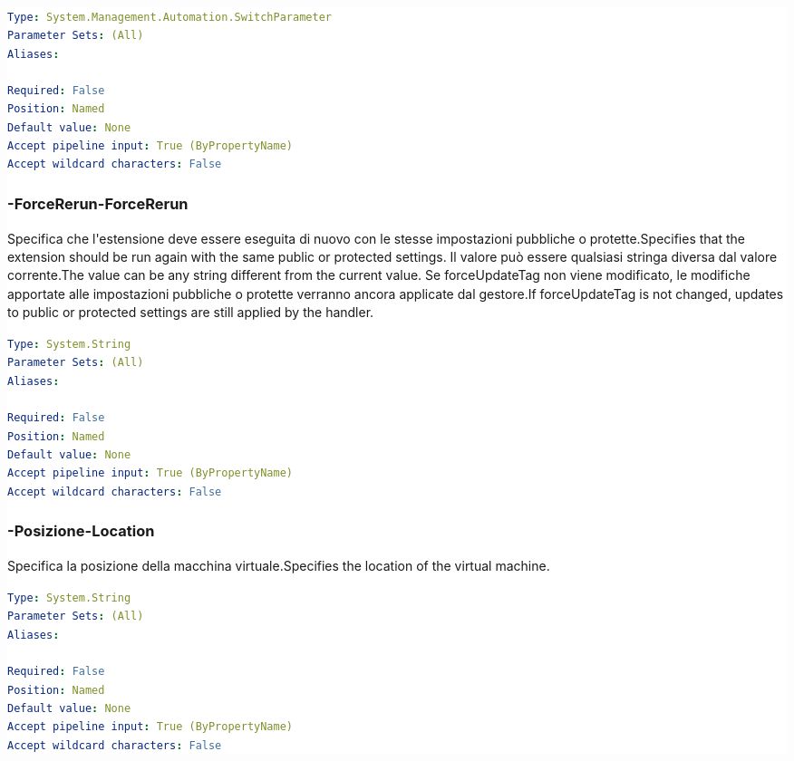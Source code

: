 ```yaml
Type: System.Management.Automation.SwitchParameter
Parameter Sets: (All)
Aliases:

Required: False
Position: Named
Default value: None
Accept pipeline input: True (ByPropertyName)
Accept wildcard characters: False
```

### <span data-ttu-id="b14f1-118">-ForceRerun</span><span class="sxs-lookup"><span data-stu-id="b14f1-118">-ForceRerun</span></span>
<span data-ttu-id="b14f1-119">Specifica che l'estensione deve essere eseguita di nuovo con le stesse impostazioni pubbliche o protette.</span><span class="sxs-lookup"><span data-stu-id="b14f1-119">Specifies that the extension should be run again with the same public or protected settings.</span></span>
<span data-ttu-id="b14f1-120">Il valore può essere qualsiasi stringa diversa dal valore corrente.</span><span class="sxs-lookup"><span data-stu-id="b14f1-120">The value can be any string different from the current value.</span></span>
<span data-ttu-id="b14f1-121">Se forceUpdateTag non viene modificato, le modifiche apportate alle impostazioni pubbliche o protette verranno ancora applicate dal gestore.</span><span class="sxs-lookup"><span data-stu-id="b14f1-121">If forceUpdateTag is not changed, updates to public or protected settings are still applied by the handler.</span></span>

```yaml
Type: System.String
Parameter Sets: (All)
Aliases:

Required: False
Position: Named
Default value: None
Accept pipeline input: True (ByPropertyName)
Accept wildcard characters: False
```

### <span data-ttu-id="b14f1-122">-Posizione</span><span class="sxs-lookup"><span data-stu-id="b14f1-122">-Location</span></span>
<span data-ttu-id="b14f1-123">Specifica la posizione della macchina virtuale.</span><span class="sxs-lookup"><span data-stu-id="b14f1-123">Specifies the location of the virtual machine.</span></span>

```yaml
Type: System.String
Parameter Sets: (All)
Aliases:

Required: False
Position: Named
Default value: None
Accept pipeline input: True (ByPropertyName)
Accept wildcard characters: False
```
